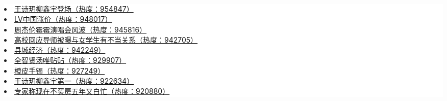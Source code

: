<li>
<a href="https://s.weibo.com/weibo?q=%23%E7%8E%8B%E8%AF%97%E7%8E%A5%E6%9F%B3%E9%91%AB%E5%AE%87%E7%99%BB%E5%9C%BA%23" target="weibo">
王诗玥柳鑫宇登场（热度：954847）
</a>
</li>

<li>
<a href="https://s.weibo.com/weibo?q=%23LV%E4%B8%AD%E5%9B%BD%E6%B6%A8%E4%BB%B7%23" target="weibo">
LV中国涨价（热度：948017）
</a>
</li>

<li>
<a href="https://s.weibo.com/weibo?q=%23%E5%91%A8%E6%9D%B0%E4%BC%A6%E9%9C%89%E9%9C%89%E6%BC%94%E5%94%B1%E4%BC%9A%E9%A3%8E%E6%B3%A2%23" target="weibo">
周杰伦霉霉演唱会风波（热度：945816）
</a>
</li>

<li>
<a href="https://s.weibo.com/weibo?q=%23%E9%AB%98%E6%A0%A1%E5%9B%9E%E5%BA%94%E5%AF%BC%E5%B8%88%E8%A2%AB%E6%9B%9D%E4%B8%8E%E5%A5%B3%E5%AD%A6%E7%94%9F%E6%9C%89%E4%B8%8D%E5%BD%93%E5%85%B3%E7%B3%BB%23" target="weibo">
高校回应导师被曝与女学生有不当关系（热度：942705）
</a>
</li>

<li>
<a href="https://s.weibo.com/weibo?q=%23%E5%8E%BF%E5%9F%8E%E7%BB%8F%E6%B5%8E%23" target="weibo">
县城经济（热度：942249）
</a>
</li>

<li>
<a href="https://s.weibo.com/weibo?q=%23%E5%85%A8%E6%99%BA%E8%B4%A4%E6%B1%A4%E5%94%AF%E8%B4%B4%E8%B4%B4%23" target="weibo">
全智贤汤唯贴贴（热度：929907）
</a>
</li>

<li>
<a href="https://s.weibo.com/weibo?q=%23%E6%A9%99%E7%9A%AE%E6%89%8B%E9%95%AF%23" target="weibo">
橙皮手镯（热度：927249）
</a>
</li>

<li>
<a href="https://s.weibo.com/weibo?q=%23%E7%8E%8B%E8%AF%97%E7%8E%A5%E6%9F%B3%E9%91%AB%E5%AE%87%E7%AC%AC%E4%B8%80%23" target="weibo">
王诗玥柳鑫宇第一（热度：922634）
</a>
</li>

<li>
<a href="https://s.weibo.com/weibo?q=%23%E4%B8%93%E5%AE%B6%E7%A7%B0%E7%8E%B0%E5%9C%A8%E4%B8%8D%E4%B9%B0%E6%88%BF%E4%BA%94%E5%B9%B4%E5%8F%88%E7%99%BD%E5%BF%99%23" target="weibo">
专家称现在不买房五年又白忙（热度：920880）
</a>
</li>
